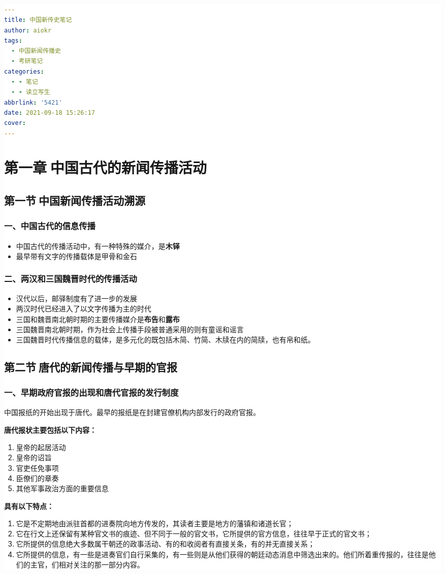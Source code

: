 ```yaml
---
title: 中国新传史笔记
author: aiokr
tags:
  - 中国新闻传播史
  - 考研笔记
categories:
  - - 笔记
  - - 读立写生
abbrlink: '5421'
date: 2021-09-18 15:26:17
cover:
---
```


# 第一章 中国古代的新闻传播活动

## 第一节 中国新闻传播活动溯源

### 一、中国古代的信息传播
- 中国古代的传播活动中，有一种特殊的媒介，是**木铎**
- 最早带有文字的传播载体是甲骨和金石

### 二、两汉和三国魏晋时代的传播活动
- 汉代以后，邮驿制度有了进一步的发展
- 两汉时代已经进入了以文字传播为主的时代
- 三国和魏晋南北朝时期的主要传播媒介是**布告**和**露布**
- 三国魏晋南北朝时期，作为社会上传播手段被普通采用的则有童谣和谣言
- 三国魏晋时代传播信息的载体，是多元化的既包括木简、竹简、木牍在内的简牍，也有帛和纸。

## 第二节 唐代的新闻传播与早期的官报

### 一、早期政府官报的出现和唐代官报的发行制度

中国报纸的开始出现于唐代。最早的报纸是在封建官僚机构内部发行的政府官报。

**唐代报状主要包括以下内容：**
1. 皇帝的起居活动
2. 皇帝的诏旨
3. 官吏任免事项
4. 臣僚们的章奏
5. 其他军事政治方面的重要信息

**具有以下特点：**
1. 它是不定期地由派驻首都的进奏院向地方传发的，其读者主要是地方的藩镇和诸道长官；
2. 它在行文上还保留有某种官文书的痕迹、但不同于一般的官文书，它所提供的官方信息，往往早于正式的官文书；
3. 它所提供的信息绝大多数属干朝还的政事活动、有的和收阅者有直接关条，有的并无直接关系；
4. 它所提供的信息，有一些是进奏官们自行采集的，有一些则是从他们获得的朝廷动态消息中筛选出来的。他们所着重传报的，往往是他们的主官，们相对关注的那一部分内容。
